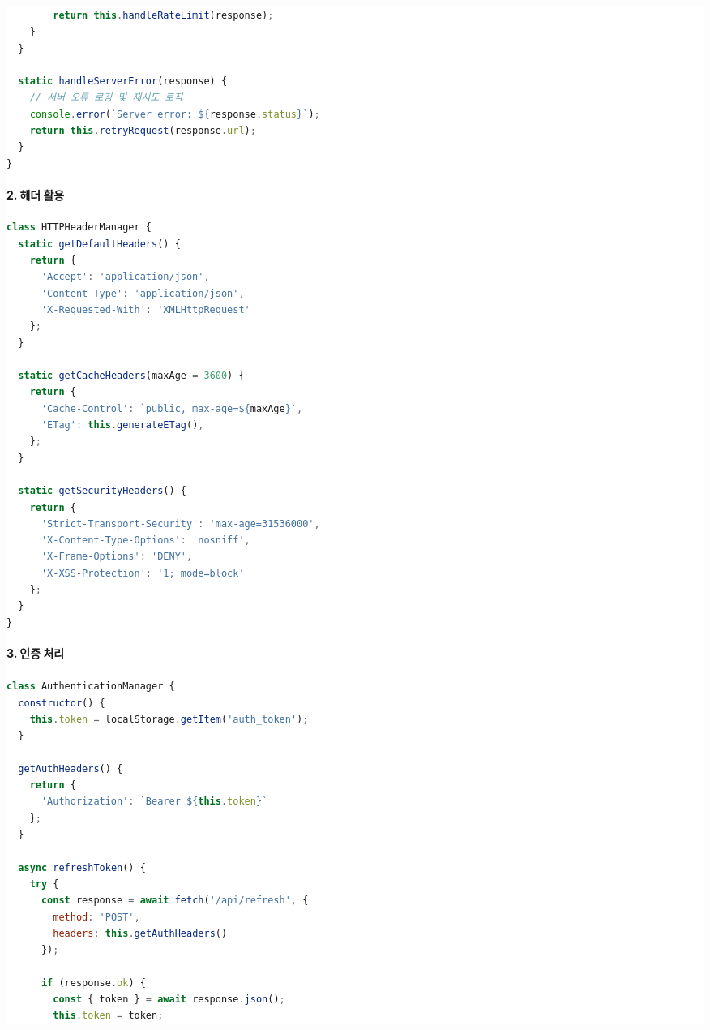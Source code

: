 ```javascript
        return this.handleRateLimit(response);
    }
  }

  static handleServerError(response) {
    // 서버 오류 로깅 및 재시도 로직
    console.error(`Server error: ${response.status}`);
    return this.retryRequest(response.url);
  }
}
```

#### 2. 헤더 활용
```javascript
class HTTPHeaderManager {
  static getDefaultHeaders() {
    return {
      'Accept': 'application/json',
      'Content-Type': 'application/json',
      'X-Requested-With': 'XMLHttpRequest'
    };
  }

  static getCacheHeaders(maxAge = 3600) {
    return {
      'Cache-Control': `public, max-age=${maxAge}`,
      'ETag': this.generateETag(),
    };
  }

  static getSecurityHeaders() {
    return {
      'Strict-Transport-Security': 'max-age=31536000',
      'X-Content-Type-Options': 'nosniff',
      'X-Frame-Options': 'DENY',
      'X-XSS-Protection': '1; mode=block'
    };
  }
}
```

#### 3. 인증 처리
```javascript
class AuthenticationManager {
  constructor() {
    this.token = localStorage.getItem('auth_token');
  }

  getAuthHeaders() {
    return {
      'Authorization': `Bearer ${this.token}`
    };
  }

  async refreshToken() {
    try {
      const response = await fetch('/api/refresh', {
        method: 'POST',
        headers: this.getAuthHeaders()
      });

      if (response.ok) {
        const { token } = await response.json();
        this.token = token;
```